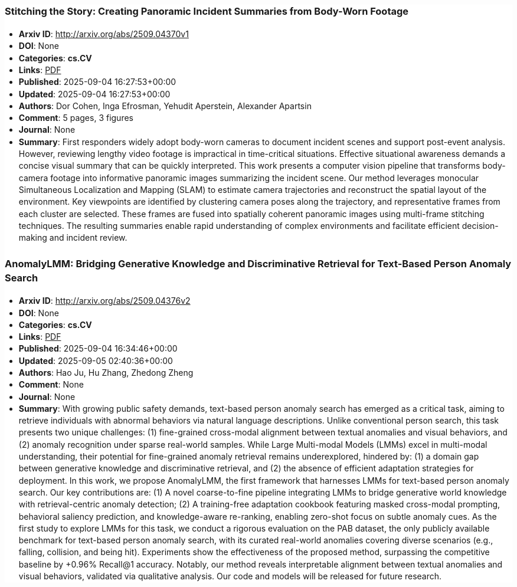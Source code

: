 

### Stitching the Story: Creating Panoramic Incident Summaries from Body-Worn Footage
- **Arxiv ID**: http://arxiv.org/abs/2509.04370v1
- **DOI**: None
- **Categories**: **cs.CV**
- **Links**: [PDF](http://arxiv.org/pdf/2509.04370v1)
- **Published**: 2025-09-04 16:27:53+00:00
- **Updated**: 2025-09-04 16:27:53+00:00
- **Authors**: Dor Cohen, Inga Efrosman, Yehudit Aperstein, Alexander Apartsin
- **Comment**: 5 pages, 3 figures
- **Journal**: None
- **Summary**: First responders widely adopt body-worn cameras to document incident scenes and support post-event analysis. However, reviewing lengthy video footage is impractical in time-critical situations. Effective situational awareness demands a concise visual summary that can be quickly interpreted. This work presents a computer vision pipeline that transforms body-camera footage into informative panoramic images summarizing the incident scene. Our method leverages monocular Simultaneous Localization and Mapping (SLAM) to estimate camera trajectories and reconstruct the spatial layout of the environment. Key viewpoints are identified by clustering camera poses along the trajectory, and representative frames from each cluster are selected. These frames are fused into spatially coherent panoramic images using multi-frame stitching techniques. The resulting summaries enable rapid understanding of complex environments and facilitate efficient decision-making and incident review.



### AnomalyLMM: Bridging Generative Knowledge and Discriminative Retrieval for Text-Based Person Anomaly Search
- **Arxiv ID**: http://arxiv.org/abs/2509.04376v2
- **DOI**: None
- **Categories**: **cs.CV**
- **Links**: [PDF](http://arxiv.org/pdf/2509.04376v2)
- **Published**: 2025-09-04 16:34:46+00:00
- **Updated**: 2025-09-05 02:40:36+00:00
- **Authors**: Hao Ju, Hu Zhang, Zhedong Zheng
- **Comment**: None
- **Journal**: None
- **Summary**: With growing public safety demands, text-based person anomaly search has emerged as a critical task, aiming to retrieve individuals with abnormal behaviors via natural language descriptions. Unlike conventional person search, this task presents two unique challenges: (1) fine-grained cross-modal alignment between textual anomalies and visual behaviors, and (2) anomaly recognition under sparse real-world samples. While Large Multi-modal Models (LMMs) excel in multi-modal understanding, their potential for fine-grained anomaly retrieval remains underexplored, hindered by: (1) a domain gap between generative knowledge and discriminative retrieval, and (2) the absence of efficient adaptation strategies for deployment. In this work, we propose AnomalyLMM, the first framework that harnesses LMMs for text-based person anomaly search. Our key contributions are: (1) A novel coarse-to-fine pipeline integrating LMMs to bridge generative world knowledge with retrieval-centric anomaly detection; (2) A training-free adaptation cookbook featuring masked cross-modal prompting, behavioral saliency prediction, and knowledge-aware re-ranking, enabling zero-shot focus on subtle anomaly cues. As the first study to explore LMMs for this task, we conduct a rigorous evaluation on the PAB dataset, the only publicly available benchmark for text-based person anomaly search, with its curated real-world anomalies covering diverse scenarios (e.g., falling, collision, and being hit). Experiments show the effectiveness of the proposed method, surpassing the competitive baseline by +0.96% Recall@1 accuracy. Notably, our method reveals interpretable alignment between textual anomalies and visual behaviors, validated via qualitative analysis. Our code and models will be released for future research.
